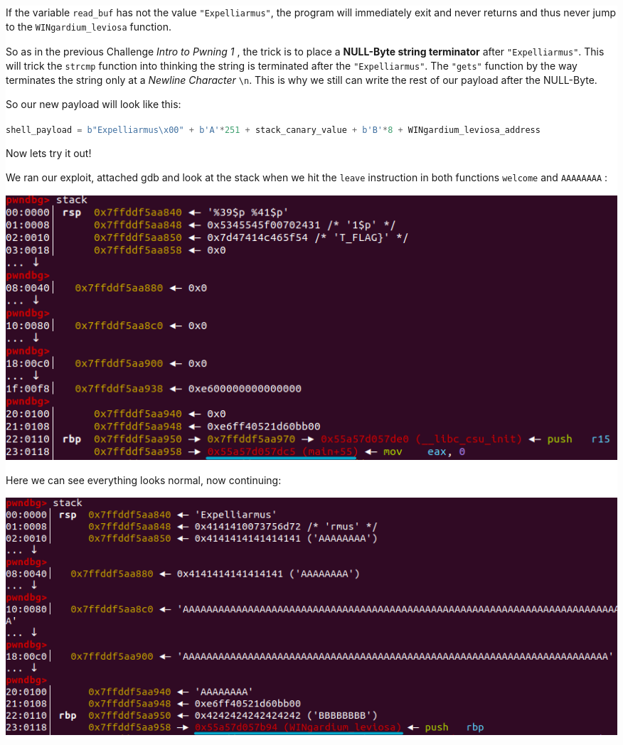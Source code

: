 If the variable `read_buf` has not the value `"Expelliarmus"`, the program will immediately exit and never returns and thus never jump to the `WINgardium_leviosa` function.

So as in the previous Challenge *Intro to Pwning 1* , the trick is to place a **NULL-Byte string terminator** after `"Expelliarmus"`. This will trick the `strcmp` function into thinking the string is terminated after the `"Expelliarmus"`. 
The `"gets"` function by the way terminates the string only at a *Newline Character* `\n`. This is why we still can write the rest of our payload after the NULL-Byte.

So our new payload will look like this:

```python
shell_payload = b"Expelliarmus\x00" + b'A'*251 + stack_canary_value + b'B'*8 + WINgardium_leviosa_address
```

Now lets try it out!

We ran our exploit, attached gdb and look at the stack when we hit the `leave` instruction in both functions `welcome` and `AAAAAAAA` :

![](https://github.com/chikizikikato/CTFWriteUps/blob/master/CSCG2020/pwn2/redirection_demo_stack_before_overflow.png?raw=true)

Here we can see everything looks normal, now continuing:

![](https://github.com/chikizikikato/CTFWriteUps/blob/master/CSCG2020/pwn2/redirection_demo_stack_after_overflow.png?raw=true)
